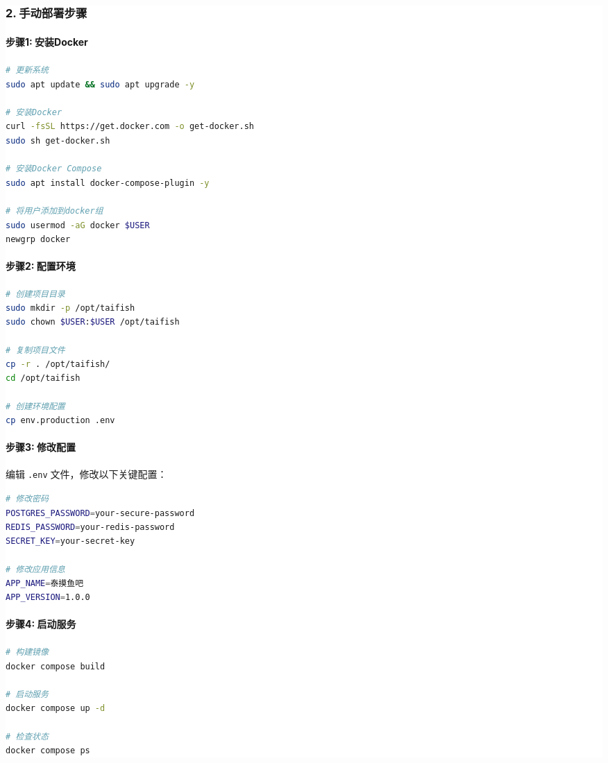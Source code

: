 ### 2. 手动部署步骤

#### 步骤1: 安装Docker

```bash
# 更新系统
sudo apt update && sudo apt upgrade -y

# 安装Docker
curl -fsSL https://get.docker.com -o get-docker.sh
sudo sh get-docker.sh

# 安装Docker Compose
sudo apt install docker-compose-plugin -y

# 将用户添加到docker组
sudo usermod -aG docker $USER
newgrp docker
```

#### 步骤2: 配置环境

```bash
# 创建项目目录
sudo mkdir -p /opt/taifish
sudo chown $USER:$USER /opt/taifish

# 复制项目文件
cp -r . /opt/taifish/
cd /opt/taifish

# 创建环境配置
cp env.production .env
```

#### 步骤3: 修改配置

编辑 `.env` 文件，修改以下关键配置：

```bash
# 修改密码
POSTGRES_PASSWORD=your-secure-password
REDIS_PASSWORD=your-redis-password
SECRET_KEY=your-secret-key

# 修改应用信息
APP_NAME=泰摸鱼吧
APP_VERSION=1.0.0
```

#### 步骤4: 启动服务

```bash
# 构建镜像
docker compose build

# 启动服务
docker compose up -d

# 检查状态
docker compose ps
```
